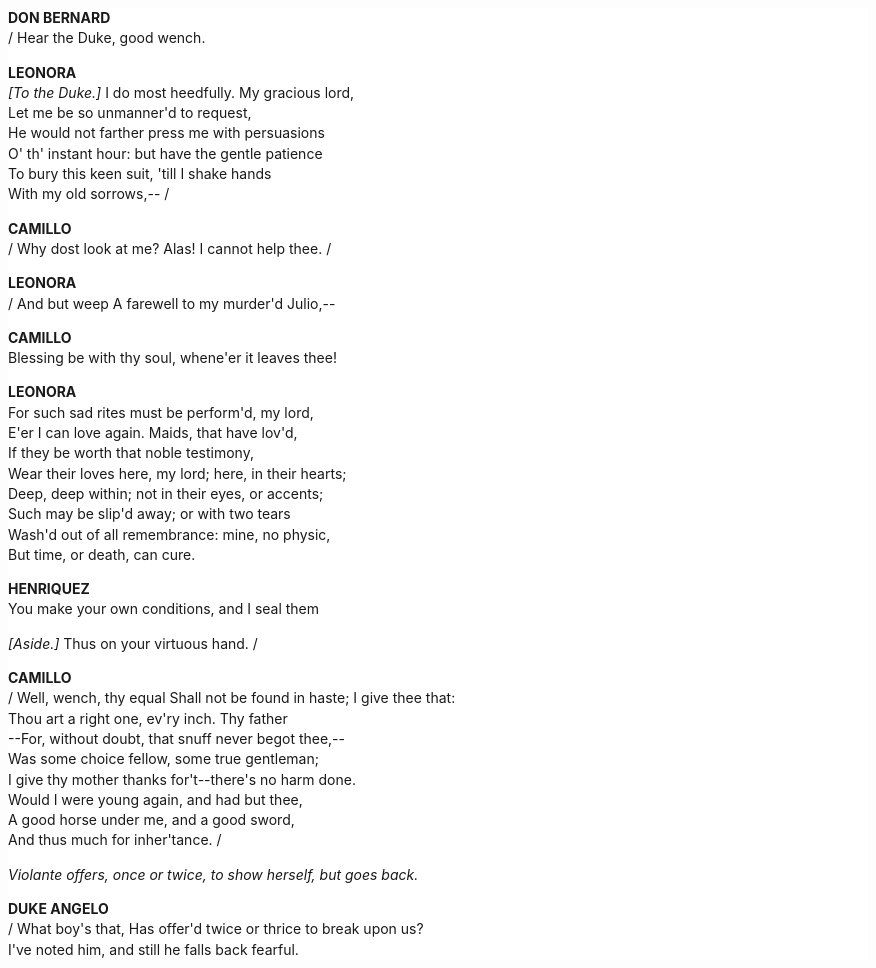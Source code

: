 **DON BERNARD**  
/ Hear the Duke, good wench.

**LEONORA**  
*\[To the Duke.]*
I do most heedfully. My gracious lord,  
Let me be so unmanner'd to request,  
He would not farther press me with persuasions  
O' th' instant hour: but have the gentle patience  
To bury this keen suit, 'till I shake hands  
With my old sorrows,-- /

**CAMILLO**  
/ Why dost look at me?
Alas! I cannot help thee. /

**LEONORA**  
/ And but weep
A farewell to my murder'd Julio,--

**CAMILLO**  
Blessing be with thy soul, whene'er it leaves thee!

**LEONORA**  
For such sad rites must be perform'd, my lord,  
E'er I can love again. Maids, that have lov'd,  
If they be worth that noble testimony,  
Wear their loves here, my lord; here, in their hearts;  
Deep, deep within; not in their eyes, or accents;  
Such may be slip'd away; or with two tears  
Wash'd out of all remembrance: mine, no physic,  
But time, or death, can cure.

**HENRIQUEZ**  
You make your own conditions, and I seal them

*\[Aside.]*
Thus on your virtuous hand. /

**CAMILLO**  
/ Well, wench, thy equal
Shall not be found in haste; I give thee that:  
Thou art a right one, ev'ry inch. Thy father  
--For, without doubt, that snuff never begot thee,--  
Was some choice fellow, some true gentleman;  
I give thy mother thanks for't--there's no harm done.  
Would I were young again, and had but thee,  
A good horse under me, and a good sword,  
And thus much for inher'tance. /

*Violante offers, once or twice, to show herself, but goes
back.*

**DUKE ANGELO**  
/ What boy's that,
Has offer'd twice or thrice to break upon us?  
I've noted him, and still he falls back fearful.
